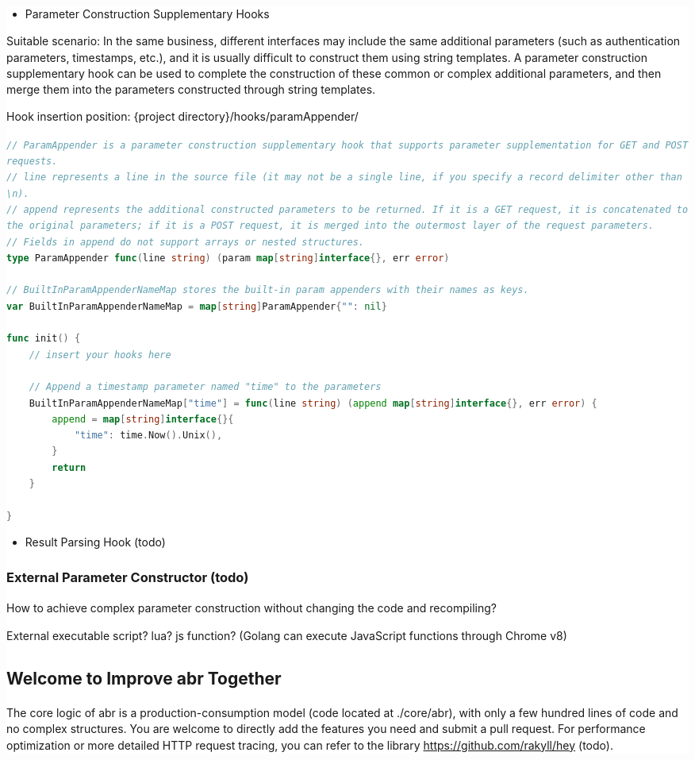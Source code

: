 + Parameter Construction Supplementary Hooks 

Suitable scenario: In the same business, different interfaces may include the same additional parameters (such as authentication parameters, timestamps, etc.), and it is usually difficult to construct them using string templates.
A parameter construction supplementary hook can be used to complete the construction of these common or complex additional parameters, and then merge them into the parameters constructed through string templates.

Hook insertion position: {project directory}/hooks/paramAppender/

```go
// ParamAppender is a parameter construction supplementary hook that supports parameter supplementation for GET and POST requests.
// line represents a line in the source file (it may not be a single line, if you specify a record delimiter other than \n).
// append represents the additional constructed parameters to be returned. If it is a GET request, it is concatenated to the original parameters; if it is a POST request, it is merged into the outermost layer of the request parameters.
// Fields in append do not support arrays or nested structures.
type ParamAppender func(line string) (param map[string]interface{}, err error)

// BuiltInParamAppenderNameMap stores the built-in param appenders with their names as keys.
var BuiltInParamAppenderNameMap = map[string]ParamAppender{"": nil}

func init() {
    // insert your hooks here

    // Append a timestamp parameter named "time" to the parameters
    BuiltInParamAppenderNameMap["time"] = func(line string) (append map[string]interface{}, err error) {
        append = map[string]interface{}{
            "time": time.Now().Unix(),
        }
        return
    }

}

```

+ Result Parsing Hook (todo)

### External Parameter Constructor (todo)

How to achieve complex parameter construction without changing the code and recompiling?

External executable script? lua? js function? (Golang can execute JavaScript functions through Chrome v8)

## Welcome to Improve abr Together

The core logic of abr is a production-consumption model (code located at ./core/abr), with only a few hundred lines of
code and no complex structures. You are welcome to directly add the features you need and submit a pull request.
For performance optimization or more detailed HTTP request tracing, you can refer to the library https://github.com/rakyll/hey (todo).